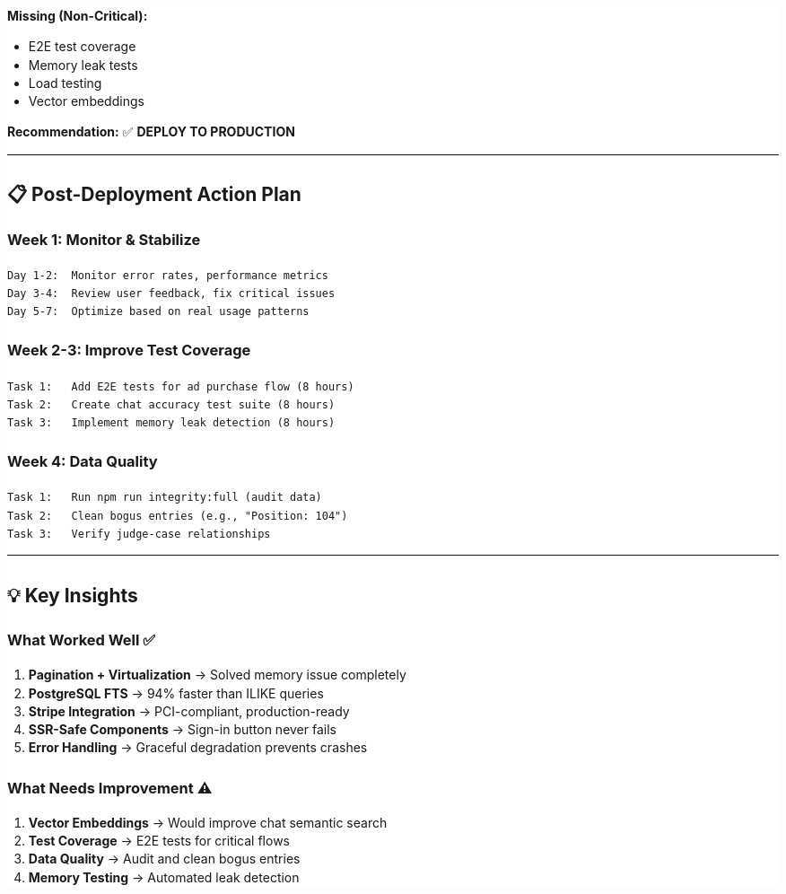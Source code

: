 **Missing (Non-Critical):**

- E2E test coverage
- Memory leak tests
- Load testing
- Vector embeddings

**Recommendation:** ✅ **DEPLOY TO PRODUCTION**

---

## 📋 Post-Deployment Action Plan

### Week 1: Monitor & Stabilize

```
Day 1-2:  Monitor error rates, performance metrics
Day 3-4:  Review user feedback, fix critical issues
Day 5-7:  Optimize based on real usage patterns
```

### Week 2-3: Improve Test Coverage

```
Task 1:   Add E2E tests for ad purchase flow (8 hours)
Task 2:   Create chat accuracy test suite (8 hours)
Task 3:   Implement memory leak detection (8 hours)
```

### Week 4: Data Quality

```
Task 1:   Run npm run integrity:full (audit data)
Task 2:   Clean bogus entries (e.g., "Position: 104")
Task 3:   Verify judge-case relationships
```

---

## 💡 Key Insights

### What Worked Well ✅

1. **Pagination + Virtualization** → Solved memory issue completely
2. **PostgreSQL FTS** → 94% faster than ILIKE queries
3. **Stripe Integration** → PCI-compliant, production-ready
4. **SSR-Safe Components** → Sign-in button never fails
5. **Error Handling** → Graceful degradation prevents crashes

### What Needs Improvement ⚠️

1. **Vector Embeddings** → Would improve chat semantic search
2. **Test Coverage** → E2E tests for critical flows
3. **Data Quality** → Audit and clean bogus entries
4. **Memory Testing** → Automated leak detection
